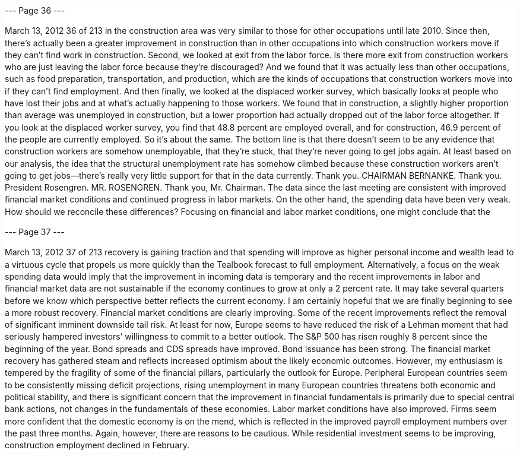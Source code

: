 --- Page 36 ---

March 13, 2012 36 of 213
in the construction area was very similar to those for other occupations until late 2010. Since
then, there’s actually been a greater improvement in construction than in other occupations into
which construction workers move if they can’t find work in construction. Second, we looked at
exit from the labor force. Is there more exit from construction workers who are just leaving the
labor force because they’re discouraged? And we found that it was actually less than other
occupations, such as food preparation, transportation, and production, which are the kinds of
occupations that construction workers move into if they can’t find employment.
And then finally, we looked at the displaced worker survey, which basically looks at
people who have lost their jobs and at what’s actually happening to those workers. We found
that in construction, a slightly higher proportion than average was unemployed in construction,
but a lower proportion had actually dropped out of the labor force altogether. If you look at the
displaced worker survey, you find that 48.8 percent are employed overall, and for construction,
46.9 percent of the people are currently employed. So it’s about the same. The bottom line is
that there doesn’t seem to be any evidence that construction workers are somehow
unemployable, that they’re stuck, that they’re never going to get jobs again. At least based on
our analysis, the idea that the structural unemployment rate has somehow climbed because these
construction workers aren’t going to get jobs—there’s really very little support for that in the
data currently. Thank you.
CHAIRMAN BERNANKE. Thank you. President Rosengren.
MR. ROSENGREN. Thank you, Mr. Chairman. The data since the last meeting are
consistent with improved financial market conditions and continued progress in labor markets.
On the other hand, the spending data have been very weak. How should we reconcile these
differences? Focusing on financial and labor market conditions, one might conclude that the

--- Page 37 ---

March 13, 2012 37 of 213
recovery is gaining traction and that spending will improve as higher personal income and wealth
lead to a virtuous cycle that propels us more quickly than the Tealbook forecast to full
employment. Alternatively, a focus on the weak spending data would imply that the
improvement in incoming data is temporary and the recent improvements in labor and financial
market data are not sustainable if the economy continues to grow at only a 2 percent rate. It may
take several quarters before we know which perspective better reflects the current economy. I
am certainly hopeful that we are finally beginning to see a more robust recovery.
Financial market conditions are clearly improving. Some of the recent improvements
reflect the removal of significant imminent downside tail risk. At least for now, Europe seems to
have reduced the risk of a Lehman moment that had seriously hampered investors’ willingness to
commit to a better outlook. The S&P 500 has risen roughly 8 percent since the beginning of the
year. Bond spreads and CDS spreads have improved. Bond issuance has been strong. The
financial market recovery has gathered steam and reflects increased optimism about the likely
economic outcomes. However, my enthusiasm is tempered by the fragility of some of the
financial pillars, particularly the outlook for Europe. Peripheral European countries seem to be
consistently missing deficit projections, rising unemployment in many European countries
threatens both economic and political stability, and there is significant concern that the
improvement in financial fundamentals is primarily due to special central bank actions, not
changes in the fundamentals of these economies.
Labor market conditions have also improved. Firms seem more confident that the
domestic economy is on the mend, which is reflected in the improved payroll employment
numbers over the past three months. Again, however, there are reasons to be cautious. While
residential investment seems to be improving, construction employment declined in February.
